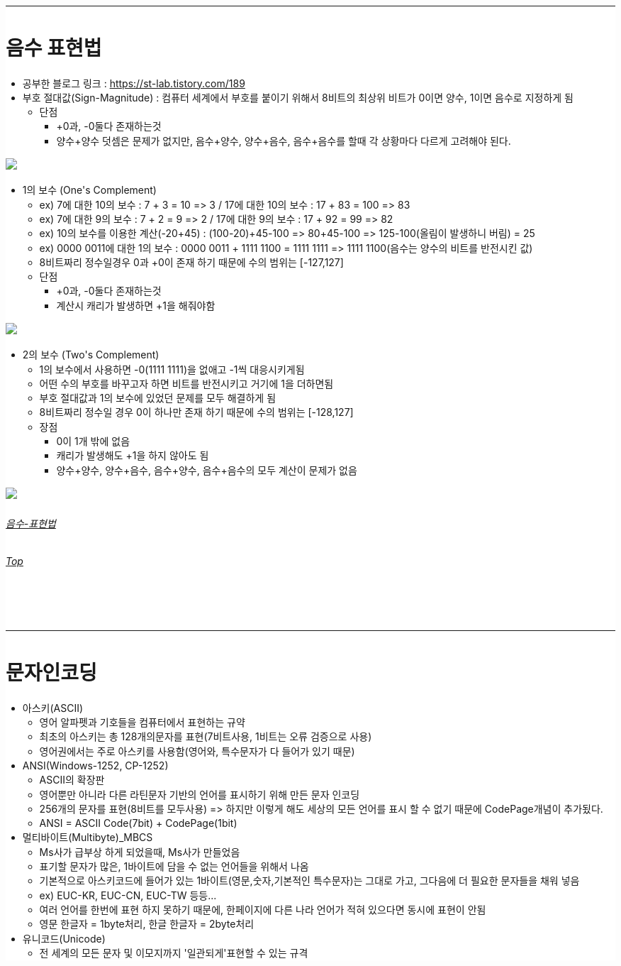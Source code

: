 ***

# 음수 표현법
  - 공부한 블로그 링크 : https://st-lab.tistory.com/189 
  - 부호 절대값(Sign-Magnitude) : 컴퓨터 세계에서 부호를 붙이기 위해서 8비트의 최상위 비트가 0이면 양수, 1이면 음수로 지정하게 됨
    - 단점
      - +0과, -0둘다 존재하는것
      - 양수+양수 덧셈은 문제가 없지만, 음수+양수, 양수+음수, 음수+음수를 할때 각 상황마다 다르게 고려해야 된다.

<img src="https://user-images.githubusercontent.com/39178978/155979686-84fee69b-40e6-4c00-b021-39c656c943ed.png"/>

  - 1의 보수 (One's Complement)
    - ex) 7에 대한 10의 보수 : 7 + 3 = 10 => 3 / 17에 대한 10의 보수 : 17 + 83 = 100 => 83
    - ex) 7에 대한 9의 보수 : 7 + 2 = 9 => 2 / 17에 대한 9의 보수 : 17 + 92 = 99 => 82
    - ex) 10의 보수를 이용한 계산(-20+45) : (100-20)+45-100 => 80+45-100 => 125-100(올림이 발생하니 버림) = 25
    - ex) 0000 0011에 대한 1의 보수 : 0000 0011 + 1111 1100 = 1111 1111 => 1111 1100(음수는 양수의 비트를 반전시킨 값)
    - 8비트짜리 정수일경우 0과 +0이 존재 하기 때문에 수의 범위는 [-127,127]
    - 단점
      - +0과, -0둘다 존재하는것
      - 계산시 캐리가 발생하면 +1을 해줘야함

<img src="https://user-images.githubusercontent.com/39178978/155984631-d0175195-6254-4aa8-99cf-86a2675d8f4c.png"/>

  - 2의 보수 (Two's Complement)
    - 1의 보수에서 사용하면 -0(1111 1111)을 없애고 -1씩 대응시키게됨
    - 어떤 수의 부호를 바꾸고자 하면 비트를 반전시키고 거기에 1을 더하면됨
    - 부호 절대값과 1의 보수에 있었던 문제를 모두 해결하게 됨
    - 8비트짜리 정수일 경우 0이 하나만 존재 하기 때문에 수의 범위는 [-128,127]
    - 장점
      - 0이 1개 밖에 없음
      - 캐리가 발생해도 +1을 하지 않아도 됨
      - 양수+양수, 양수+음수, 음수+양수, 음수+음수의 모두 계산이 문제가 없음

<img src="https://user-images.githubusercontent.com/39178978/155987419-97bcb7b8-b958-41b7-8039-c88b5ca37a2c.png"/>

###### [음수-표현법](#음수-표현법)
###### [Top](#top)

<br/>
<br/>

***

# 문자인코딩
  - 아스키(ASCII)
    - 영어 알파펫과 기호들을 컴퓨터에서 표현하는 규약
    - 최초의 아스키는 총 128개의문자를 표현(7비트사용, 1비트는 오류 검증으로 사용)
    - 영어권에서는 주로 아스키를 사용함(영어와, 특수문자가 다 들어가 있기 때문)
  - ANSI(Windows-1252, CP-1252)
    - ASCII의 확장판
    - 영어뿐만 아니라 다른 라틴문자 기반의 언어를 표시하기 위해 만든 문자 인코딩
    - 256개의 문자를 표현(8비트를 모두사용) => 하지만 이렇게 해도 세상의 모든 언어를 표시 할 수 없기 때문에 CodePage개념이 추가됬다.
    - ANSI = ASCII Code(7bit) + CodePage(1bit)
  - 멀티바이트(Multibyte)_MBCS
    - Ms사가 급부상 하게 되었을때, Ms사가 만들었음
    - 표기할 문자가 많은, 1바이트에 담을 수 없는 언어들을 위해서 나옴
    - 기본적으로 아스키코드에 들어가 있는 1바이트(영문,숫자,기본적인 특수문자)는 그대로 가고, 그다음에 더 필요한 문자들을 채워 넣음
    - ex) EUC-KR, EUC-CN, EUC-TW 등등...
    - 여러 언어를 한번에 표현 하지 못하기 때문에, 한페이지에 다른 나라 언어가 적혀 있으다면 동시에 표현이 안됨
    - 영문 한글자 = 1byte처리, 한글 한글자 = 2byte처리
  - 유니코드(Unicode)
    - 전 세계의 모든 문자 및 이모지까지 '일관되게'표현할 수 있는 규격